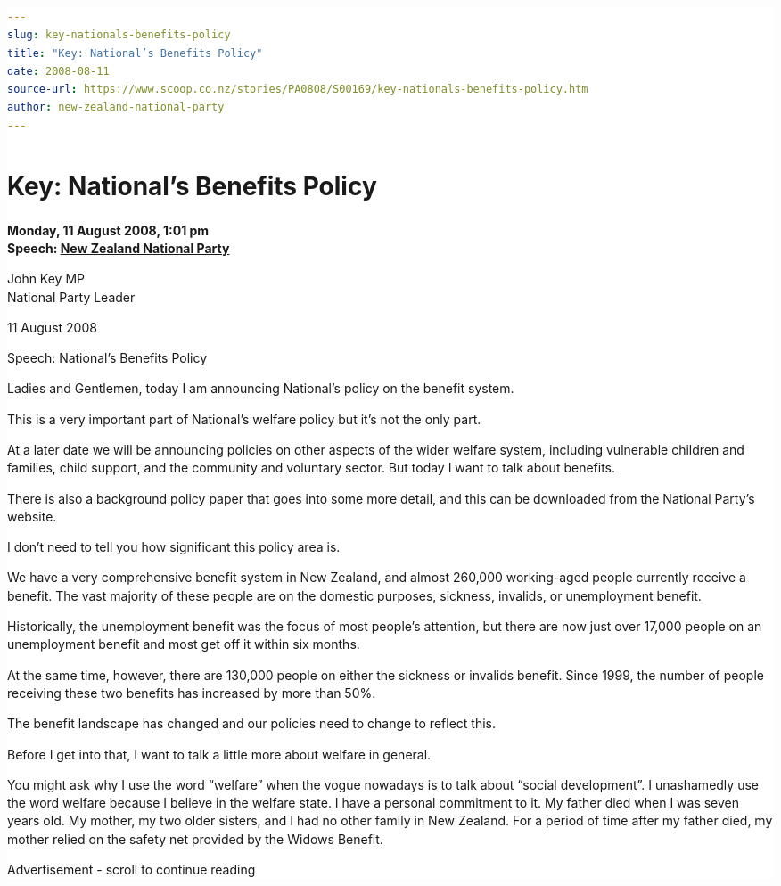 ```yaml
---
slug: key-nationals-benefits-policy
title: "Key: National’s Benefits Policy"
date: 2008-08-11
source-url: https://www.scoop.co.nz/stories/PA0808/S00169/key-nationals-benefits-policy.htm
author: new-zealand-national-party
---
```

Key: National’s Benefits Policy
===============================

**Monday, 11 August 2008, 1:01 pm**  
**Speech: [New Zealand National Party](https://info.scoop.co.nz/New_Zealand_National_Party)**

John Key MP  
National Party Leader

11 August 2008

Speech: National’s Benefits Policy

Ladies and Gentlemen, today I am announcing National’s policy on the benefit system.

This is a very important part of National’s welfare policy but it’s not the only part.

At a later date we will be announcing policies on other aspects of the wider welfare system, including vulnerable children and families, child support, and the community and voluntary sector. But today I want to talk about benefits.

There is also a background policy paper that goes into some more detail, and this can be downloaded from the National Party’s website.

I don’t need to tell you how significant this policy area is.

We have a very comprehensive benefit system in New Zealand, and almost 260,000 working-aged people currently receive a benefit. The vast majority of these people are on the domestic purposes, sickness, invalids, or unemployment benefit.

Historically, the unemployment benefit was the focus of most people’s attention, but there are now just over 17,000 people on an unemployment benefit and most get off it within six months.

At the same time, however, there are 130,000 people on either the sickness or invalids benefit. Since 1999, the number of people receiving these two benefits has increased by more than 50%.

The benefit landscape has changed and our policies need to change to reflect this.

Before I get into that, I want to talk a little more about welfare in general.

You might ask why I use the word “welfare” when the vogue nowadays is to talk about “social development”. I unashamedly use the word welfare because I believe in the welfare state. I have a personal commitment to it. My father died when I was seven years old. My mother, my two older sisters, and I had no other family in New Zealand. For a period of time after my father died, my mother relied on the safety net provided by the Widows Benefit.

Advertisement - scroll to continue reading


